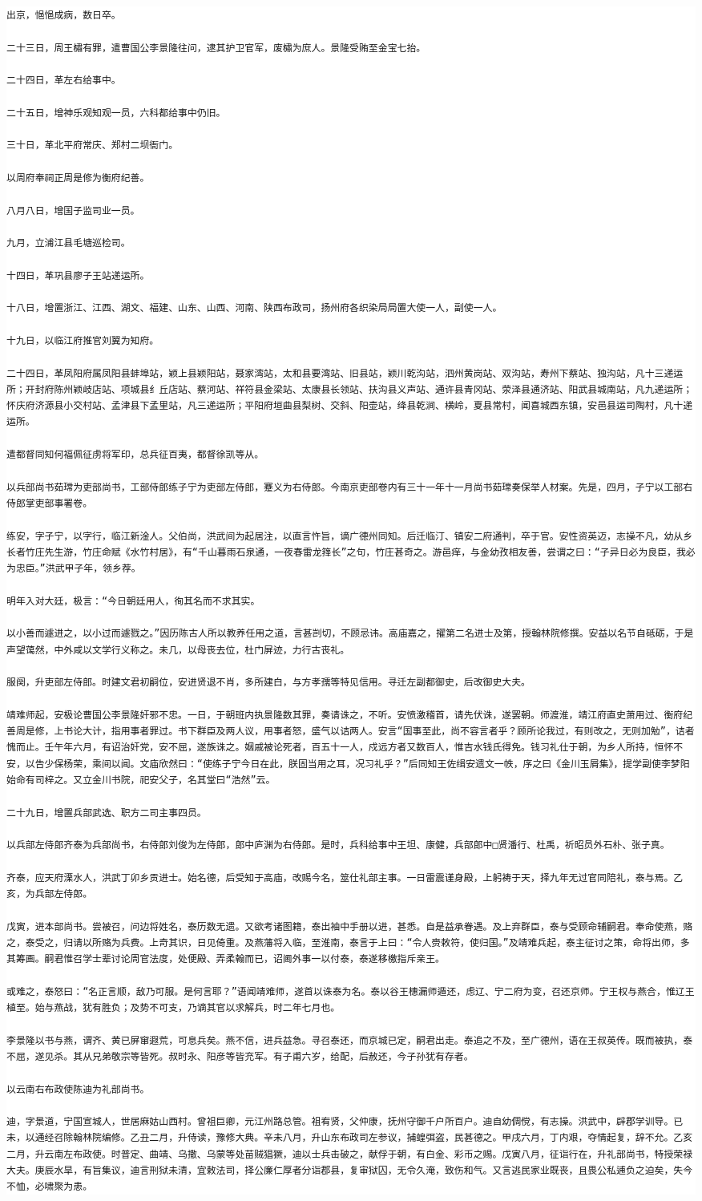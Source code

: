     出京，悒悒成病，数日卒。

    二十三日，周王橚有罪，遣曹国公李景隆往问，逮其护卫官军，废橚为庶人。景隆受贿至金宝七抬。

    二十四日，革左右给事中。

    二十五日，增神乐观知观一员，六科都给事中仍旧。

    三十日，革北平府常庆、郑村二坝衙门。

    以周府奉祠正周是修为衡府纪善。

    八月八日，增国子监司业一员。

    九月，立浦江县毛塘巡检司。

    十四日，革巩县廖子王站递运所。

    十八日，增置浙江、江西、湖文、福建、山东、山西、河南、陕西布政司，扬州府各织染局局置大使一人，副使一人。

    十九日，以临江府推官刘翼为知府。

    二十四日，革凤阳府属凤阳县蚌埠站，颖上县颖阳站，聂家湾站，太和县要湾站、旧县站，颖川乾沟站，泗州黄岗站、双沟站，寿州下蔡站、独沟站，凡十三递运所；开封府陈州颖岐店站、项城县纟丘店站、蔡河站、祥符县金梁站、太康县长领站、扶沟县义声站、通许县青冈站、荥泽县通济站、阳武县城南站，凡九递运所；怀庆府济源县小交村站、孟津县下孟里站，凡三递运所；平阳府垣曲县梨树、交斜、阳壶站，绛县乾涧、横岭，夏县常村，闻喜城西东镇，安邑县运司陶村，凡十递运所。

    遣都督同知何福佩征虏将军印，总兵征百夷，都督徐凯等从。

    以兵部尚书茹瑺为吏部尚书，工部侍郎练子宁为吏部左侍郎，蹇义为右侍郎。今南京吏部卷内有三十一年十一月尚书茹瑺奏保举人材案。先是，四月，子宁以工部右侍郎掌吏部事署卷。

    练安，字子宁，以字行，临江新淦人。父伯尚，洪武间为起居注，以直言忤旨，谪广德州同知。后迁临汀、镇安二府通判，卒于官。安性资英迈，志操不凡，幼从乡长者竹庄先生游，竹庄命赋《水竹村居》，有“千山暮雨石泉通，一夜春雷龙箨长”之句，竹庄甚奇之。游邑痒，与金幼孜相友善，尝谓之曰：“子异日必为良臣，我必为忠臣。”洪武甲子年，领乡荐。

    明年入对大廷，极言：“今日朝廷用人，徇其名而不求其实。

    以小善而遽进之，以小过而遽戮之。”因历陈古人所以教养任用之道，言甚剀切，不顾忌讳。高庙嘉之，擢第二名进士及第，授翰林院修撰。安益以名节自砥砺，于是声望蔼然，中外咸以文学行义称之。未几，以母丧去位，杜门屏迹，力行古丧礼。

    服阕，升吏部左侍郎。时建文君初嗣位，安进贤退不肖，多所建白，与方孝孺等特见信用。寻迁左副都御史，后改御史大夫。

    靖难师起，安极论曹国公李景隆奸邪不忠。一日，于朝班内执景隆数其罪，奏请诛之，不听。安愤激稽首，请先伏诛，遂罢朝。师渡淮，靖江府直史萧用过、衡府纪善周是修，上书论大计，指用事者罪过。书下群臣及两人议，用事者怒，盛气以诘两人。安言“国事至此，尚不容言者乎？顾所论我过，有则改之，无则加勉”，诘者愧而止。壬午年六月，有诏治奸党，安不屈，遂族诛之。姻戚被论死者，百五十一人，戍远方者又数百人，惟吉水钱氏得免。钱习礼仕于朝，为乡人所持，恒怀不安，以告少保杨荣，乘间以闻。文庙欣然曰：“使练子宁今日在此，朕固当用之耳，况习礼乎？”后同知王佐缉安遗文一帙，序之曰《金川玉屑集》，提学副使李梦阳始命有司梓之。又立金川书院，祀安父子，名其堂曰“浩然”云。

    二十九日，增置兵部武选、职方二司主事四员。

    以兵部左侍郎齐泰为兵部尚书，右侍郎刘俊为左侍郎，郎中庐渊为右侍郎。是时，兵科给事中王坦、康健，兵部郎中□贤潘行、杜禹，祈昭员外石朴、张子真。

    齐泰，应天府溧水人，洪武丁卯乡贡进士。始名德，后受知于高庙，改赐今名，筮仕礼部主事。一日雷震谨身殿，上躬祷于天，择九年无过官同陪礼，泰与焉。乙亥，为兵部左侍郎。

    戊寅，进本部尚书。尝被召，问边将姓名，泰历数无遗。又欲考诸图籍，泰出袖中手册以进，甚悉。自是益承眷遇。及上弃群臣，泰与受顾命辅嗣君。奉命使燕，赂之，泰受之，归请以所赂为兵费。上奇其识，日见倚重。及燕藩将入临，至淮南，泰言于上曰：“令人赍敕符，使归国。”及靖难兵起，泰主征讨之策，命将出师，多其筹画。嗣君惟召学士辈讨论周官法度，处便殿、弄柔翰而已，诏阃外事一以付泰，泰遂移檄指斥亲王。

    或难之，泰怒曰：“名正言顺，敌乃可服。是何言耶？”语闻靖难师，遂首以诛泰为名。泰以谷王橞漏师遁还，虑辽、宁二府为变，召还京师。宁王权与燕合，惟辽王植至。始与燕战，犹有胜负；及势不可支，乃谪其官以求解兵，时二年七月也。

    李景隆以书与燕，谓齐、黄已屏窜遐荒，可息兵矣。燕不信，进兵益急。寻召泰还，而京城已定，嗣君出走。泰追之不及，至广德州，语在王叔英传。既而被执，泰不屈，遂见杀。其从兄弟敬宗等皆死。叔时永、阳彦等皆充军。有子甫六岁，给配，后赦还，今子孙犹有存者。

    以云南右布政使陈迪为礼部尚书。

    迪，字景道，宁国宣城人，世居麻姑山西村。曾祖巨卿，元江州路总管。祖宥贤，父仲康，抚州守御千户所百户。迪自幼倜傥，有志操。洪武中，辟郡学训导。已未，以通经召除翰林院编修。乙丑二月，升侍读，豫修大典。辛未八月，升山东布政司左参议，捕蝗弭盗，民甚德之。甲戌六月，丁内艰，夺情起复，辞不允。乙亥二月，升云南左布政使。时普定、曲靖、乌撒、乌蒙等处苗贼猖獗，迪以士兵击破之，献俘于朝，有白金、彩币之赐。戊寅八月，征诣行在，升礼部尚书，特授荣禄大夫。庚辰水旱，有旨集议，迪言刑狱未清，宜敕法司，择公廉仁厚者分诣郡县，复审狱囚，无令久淹，致伤和气。又言逃民家业既丧，且畏公私逋负之迫矣，失今不恤，必啸聚为患。
